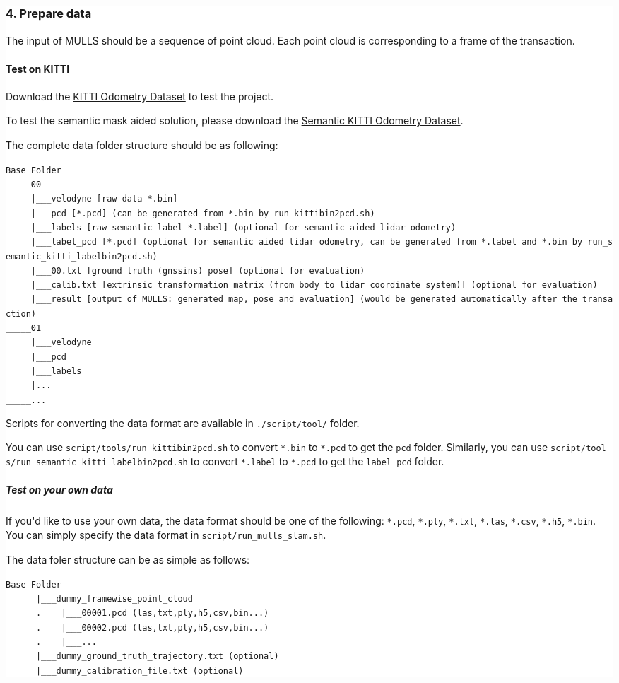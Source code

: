 ### 4. Prepare data

The input of MULLS should be a sequence of point cloud. Each point cloud is corresponding to a frame of the transaction.

#### Test on KITTI

Download the [KITTI Odometry Dataset](http://www.cvlibs.net/datasets/kitti/eval_odometry.php) to test the project.

To test the semantic mask aided solution, please download the [Semantic KITTI Odometry Dataset](http://semantic-kitti.org/).

The complete data folder structure should be as following:

```shell
Base Folder
_____00
     |___velodyne [raw data *.bin]
     |___pcd [*.pcd] (can be generated from *.bin by run_kittibin2pcd.sh)
     |___labels [raw semantic label *.label] (optional for semantic aided lidar odometry)
     |___label_pcd [*.pcd] (optional for semantic aided lidar odometry, can be generated from *.label and *.bin by run_semantic_kitti_labelbin2pcd.sh)
     |___00.txt [ground truth (gnssins) pose] (optional for evaluation)
     |___calib.txt [extrinsic transformation matrix (from body to lidar coordinate system)] (optional for evaluation)
     |___result [output of MULLS: generated map, pose and evaluation] (would be generated automatically after the transaction)
_____01
     |___velodyne
     |___pcd
     |___labels
     |...
_____...

```

Scripts for converting the data format are available in ```./script/tool/``` folder.

You can use ```script/tools/run_kittibin2pcd.sh``` to convert ```*.bin``` to ```*.pcd``` to get the ```pcd``` folder.
Similarly, you can use ```script/tools/run_semantic_kitti_labelbin2pcd.sh``` to convert ```*.label``` to ```*.pcd``` to get the ```label_pcd``` folder.

##### Test on your own data

If you'd like to use your own data, the data format should be one of the following: `*.pcd`, `*.ply`, `*.txt`, `*.las`, `*.csv`, `*.h5`, `*.bin`.
You can simply specify the data format in ```script/run_mulls_slam.sh```.

The data foler structure can be as simple as follows:

```shell
Base Folder
      |___dummy_framewise_point_cloud
      .    |___00001.pcd (las,txt,ply,h5,csv,bin...)
      .    |___00002.pcd (las,txt,ply,h5,csv,bin...)
      .    |___...
      |___dummy_ground_truth_trajectory.txt (optional)
      |___dummy_calibration_file.txt (optional)
```
